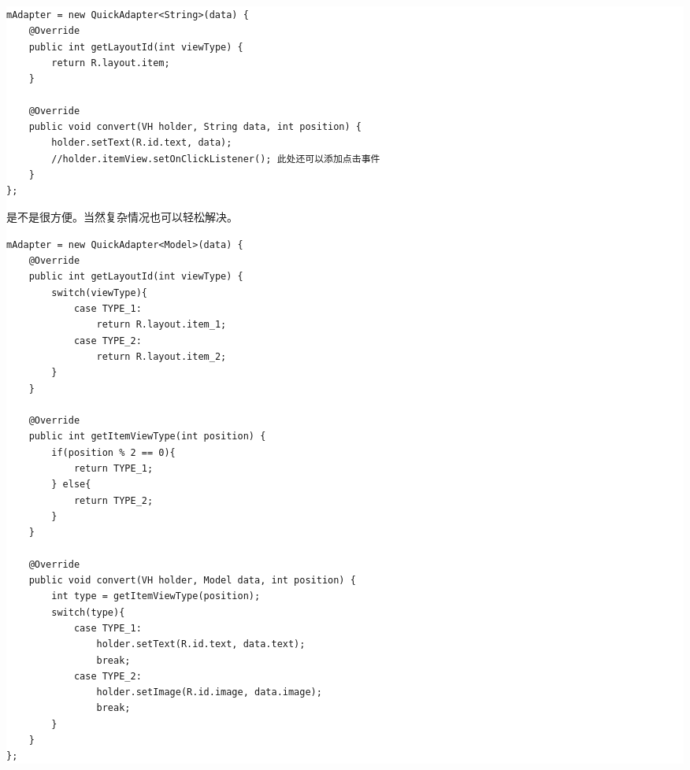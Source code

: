 ```
mAdapter = new QuickAdapter<String>(data) {
    @Override
    public int getLayoutId(int viewType) {
        return R.layout.item;
    }

    @Override
    public void convert(VH holder, String data, int position) {
        holder.setText(R.id.text, data);
        //holder.itemView.setOnClickListener(); 此处还可以添加点击事件
    }
};
```

是不是很方便。当然复杂情况也可以轻松解决。

```
mAdapter = new QuickAdapter<Model>(data) {
    @Override
    public int getLayoutId(int viewType) {
        switch(viewType){
            case TYPE_1:
                return R.layout.item_1;
            case TYPE_2:
                return R.layout.item_2;
        }
    }

    @Override
    public int getItemViewType(int position) {
        if(position % 2 == 0){
            return TYPE_1;
        } else{
            return TYPE_2;
        }
    }

    @Override
    public void convert(VH holder, Model data, int position) {
        int type = getItemViewType(position);
        switch(type){
            case TYPE_1:
                holder.setText(R.id.text, data.text);
                break;
            case TYPE_2:
                holder.setImage(R.id.image, data.image);
                break;
        }
    }
};
```
